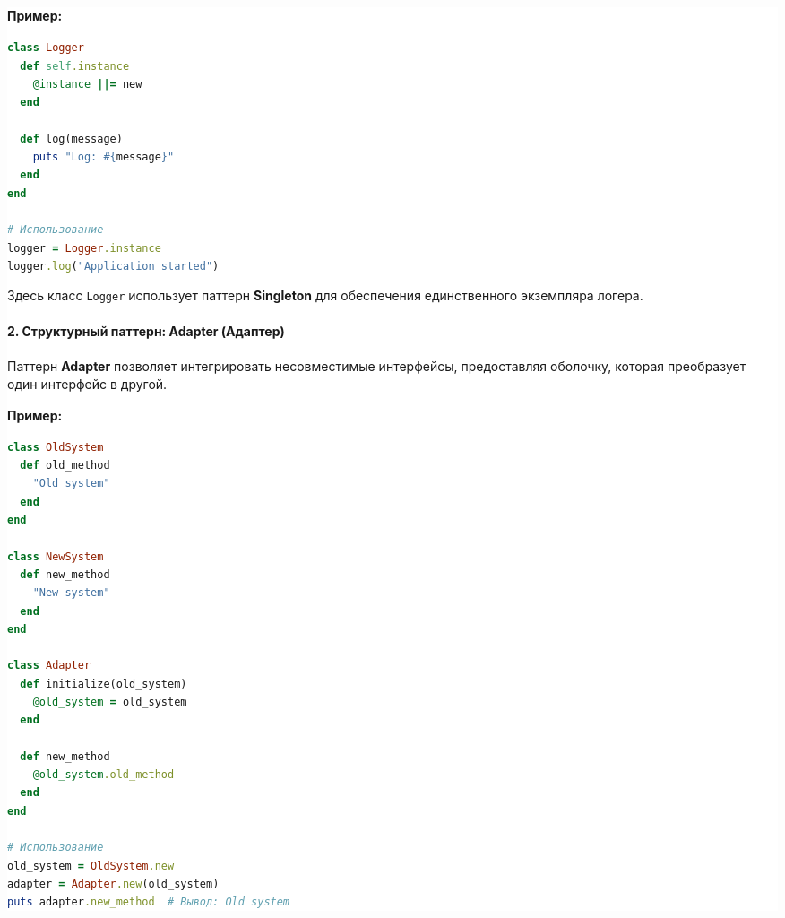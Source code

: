 **Пример:**

```ruby
class Logger
  def self.instance
    @instance ||= new
  end

  def log(message)
    puts "Log: #{message}"
  end
end

# Использование
logger = Logger.instance
logger.log("Application started")
```

Здесь класс `Logger` использует паттерн **Singleton** для обеспечения единственного экземпляра логера.

#### 2. **Структурный паттерн: Adapter (Адаптер)**

Паттерн **Adapter** позволяет интегрировать несовместимые интерфейсы, предоставляя оболочку, которая преобразует один интерфейс в другой.

**Пример:**

```ruby
class OldSystem
  def old_method
    "Old system"
  end
end

class NewSystem
  def new_method
    "New system"
  end
end

class Adapter
  def initialize(old_system)
    @old_system = old_system
  end

  def new_method
    @old_system.old_method
  end
end

# Использование
old_system = OldSystem.new
adapter = Adapter.new(old_system)
puts adapter.new_method  # Вывод: Old system
```
